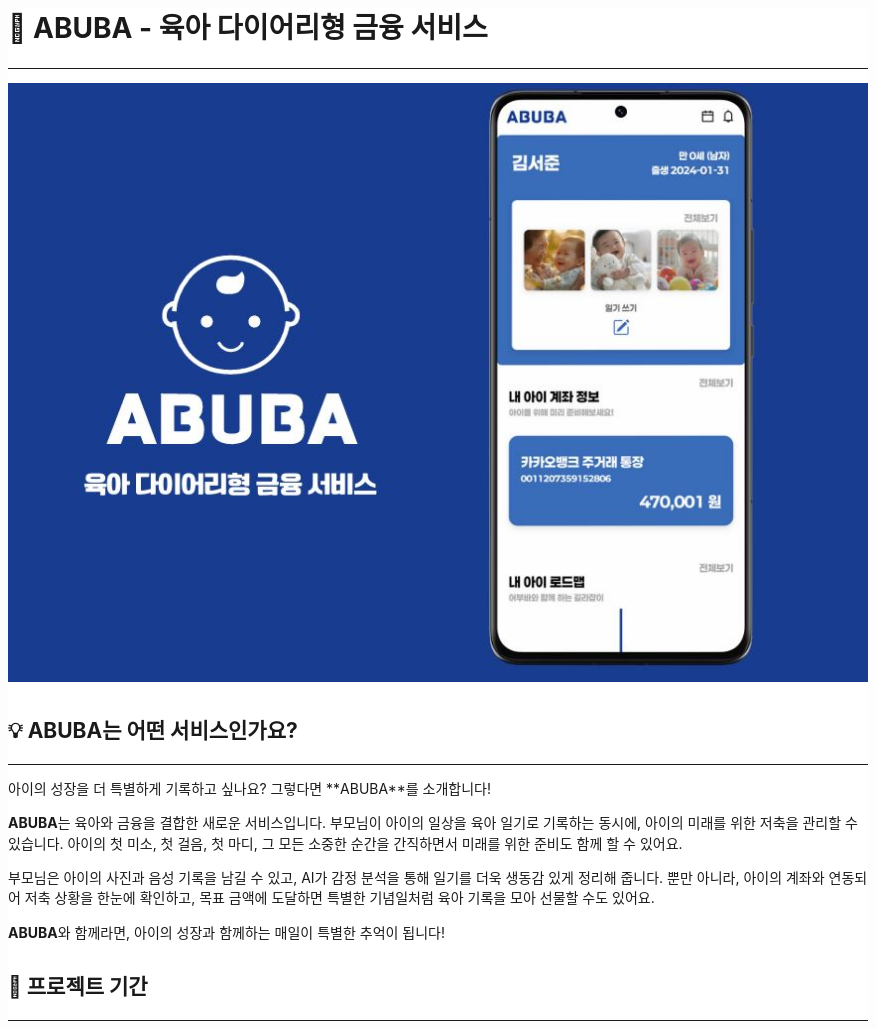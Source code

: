 # 👶 ABUBA - 육아 다이어리형 금융 서비스
<hr>

<img src="docs/thumbnail.JPG">

## 💡 ABUBA는 어떤 서비스인가요?
<hr>
아이의 성장을 더 특별하게 기록하고 싶나요? 그렇다면 **ABUBA**를 소개합니다!

**ABUBA**는 육아와 금융을 결합한 새로운 서비스입니다. 부모님이 아이의 일상을 육아 일기로 기록하는 동시에, 아이의 미래를 위한 저축을 관리할 수 있습니다. 아이의 첫 미소, 첫 걸음, 첫 마디, 그 모든 소중한 순간을 간직하면서 미래를 위한 준비도 함께 할 수 있어요.

부모님은 아이의 사진과 음성 기록을 남길 수 있고, AI가 감정 분석을 통해 일기를 더욱 생동감 있게 정리해 줍니다. 뿐만 아니라, 아이의 계좌와 연동되어 저축 상황을 한눈에 확인하고, 목표 금액에 도달하면 특별한 기념일처럼 육아 기록을 모아 선물할 수도 있어요.

**ABUBA**와 함께라면, 아이의 성장과 함께하는 매일이 특별한 추억이 됩니다!

## 📆 프로젝트 기간
<hr>
